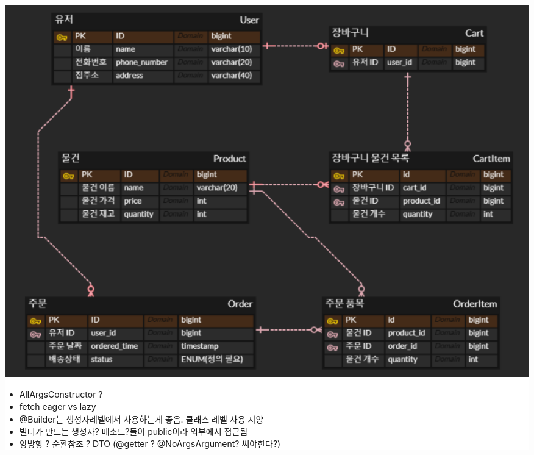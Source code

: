 ![2025-04-02 16 56 40.png](2025-04-02_16_56_40.png)

- AllArgsConstructor ?
- fetch eager vs lazy
- @Builder는 생성자레벨에서 사용하는게 좋음. 클래스 레벨 사용 지양
- 빌더가 만드는 생성자? 메소드?들이 public이라 외부에서 접근됨
- 양방향 ? 순환참조 ? DTO (@getter ? @NoArgsArgument? 써야한다?)